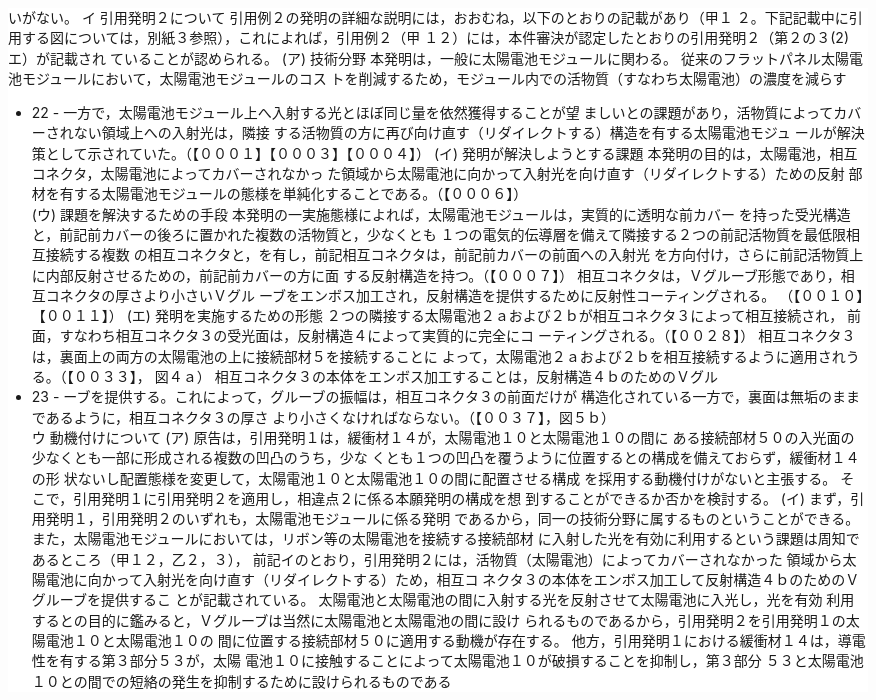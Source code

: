 いがない。 
 イ 引用発明２について 
 引用例２の発明の詳細な説明には，おおむね，以下のとおりの記載があり（甲１
２。下記記載中に引用する図については，別紙３参照），これによれば，引用例２（甲
１２）には，本件審決が認定したとおりの引用発明２（第２の３(2)エ）が記載され
ていることが認められる。 
 (ア) 技術分野 
 本発明は，一般に太陽電池モジュールに関わる。 
 従来のフラットパネル太陽電池モジュールにおいて，太陽電池モジュールのコス
トを削減するため，モジュール内での活物質（すなわち太陽電池）の濃度を減らす
 - 22 - 
一方で，太陽電池モジュール上へ入射する光とほぼ同じ量を依然獲得することが望
ましいとの課題があり，活物質によってカバーされない領域上への入射光は，隣接
する活物質の方に再び向け直す（リダイレクトする）構造を有する太陽電池モジュ
ールが解決策として示されていた。（【０００１】【０００３】【０００４】） 
 (イ) 発明が解決しようとする課題 
 本発明の目的は，太陽電池，相互コネクタ，太陽電池によってカバーされなかっ
た領域から太陽電池に向かって入射光を向け直す（リダイレクトする）ための反射
部材を有する太陽電池モジュールの態様を単純化することである。（【０００６】）  
 (ウ) 課題を解決するための手段 
 本発明の一実施態様によれば，太陽電池モジュールは，実質的に透明な前カバー
を持った受光構造と，前記前カバーの後ろに置かれた複数の活物質と，少なくとも
１つの電気的伝導層を備えて隣接する２つの前記活物質を最低限相互接続する複数
の相互コネクタと，を有し，前記相互コネクタは，前記前カバーの前面への入射光
を方向付け，さらに前記活物質上に内部反射させるための，前記前カバーの方に面
する反射構造を持つ。（【０００７】） 
 相互コネクタは，Ｖグルーブ形態であり，相互コネクタの厚さより小さいＶグル
ーブをエンボス加工され，反射構造を提供するために反射性コーティングされる。
（【００１０】【００１１】） 
 (エ) 発明を実施するための形態 
 ２つの隣接する太陽電池２ａおよび２ｂが相互コネクタ３によって相互接続され，
前面，すなわち相互コネクタ３の受光面は，反射構造４によって実質的に完全にコ
ーティングされる。（【００２８】） 
 相互コネクタ３は，裏面上の両方の太陽電池の上に接続部材５を接続することに
よって，太陽電池２ａおよび２ｂを相互接続するように適用されうる。（【００３３】，
図４ａ） 
 相互コネクタ３の本体をエンボス加工することは，反射構造４ｂのためのＶグル
 - 23 - 
ーブを提供する。これによって，グルーブの振幅は，相互コネクタ３の前面だけが
構造化されている一方で，裏面は無垢のままであるように，相互コネクタ３の厚さ
より小さくなければならない。（【００３７】，図５ｂ）  
 ウ 動機付けについて 
 (ア) 原告は，引用発明１は，緩衝材１４が，太陽電池１０と太陽電池１０の間に
ある接続部材５０の入光面の少なくとも一部に形成される複数の凹凸のうち，少な
くとも１つの凹凸を覆うように位置するとの構成を備えておらず，緩衝材１４の形
状ないし配置態様を変更して，太陽電池１０と太陽電池１０の間に配置させる構成
を採用する動機付けがないと主張する。 
 そこで，引用発明１に引用発明２を適用し，相違点２に係る本願発明の構成を想
到することができるか否かを検討する。 
 (イ) まず，引用発明１，引用発明２のいずれも，太陽電池モジュールに係る発明
であるから，同一の技術分野に属するものということができる。 
 また，太陽電池モジュールにおいては，リボン等の太陽電池を接続する接続部材
に入射した光を有効に利用するという課題は周知であるところ（甲１２，乙２，３），
前記イのとおり，引用発明２には，活物質（太陽電池）によってカバーされなかった
領域から太陽電池に向かって入射光を向け直す（リダイレクトする）ため，相互コ
ネクタ３の本体をエンボス加工して反射構造４ｂのためのＶグルーブを提供するこ
とが記載されている。 
 太陽電池と太陽電池の間に入射する光を反射させて太陽電池に入光し，光を有効
利用するとの目的に鑑みると，Ｖグルーブは当然に太陽電池と太陽電池の間に設け
られるものであるから，引用発明２を引用発明１の太陽電池１０と太陽電池１０の
間に位置する接続部材５０に適用する動機が存在する。 
 他方，引用発明１における緩衝材１４は，導電性を有する第３部分５３が，太陽
電池１０に接触することによって太陽電池１０が破損することを抑制し，第３部分
５３と太陽電池１０との間での短絡の発生を抑制するために設けられるものである